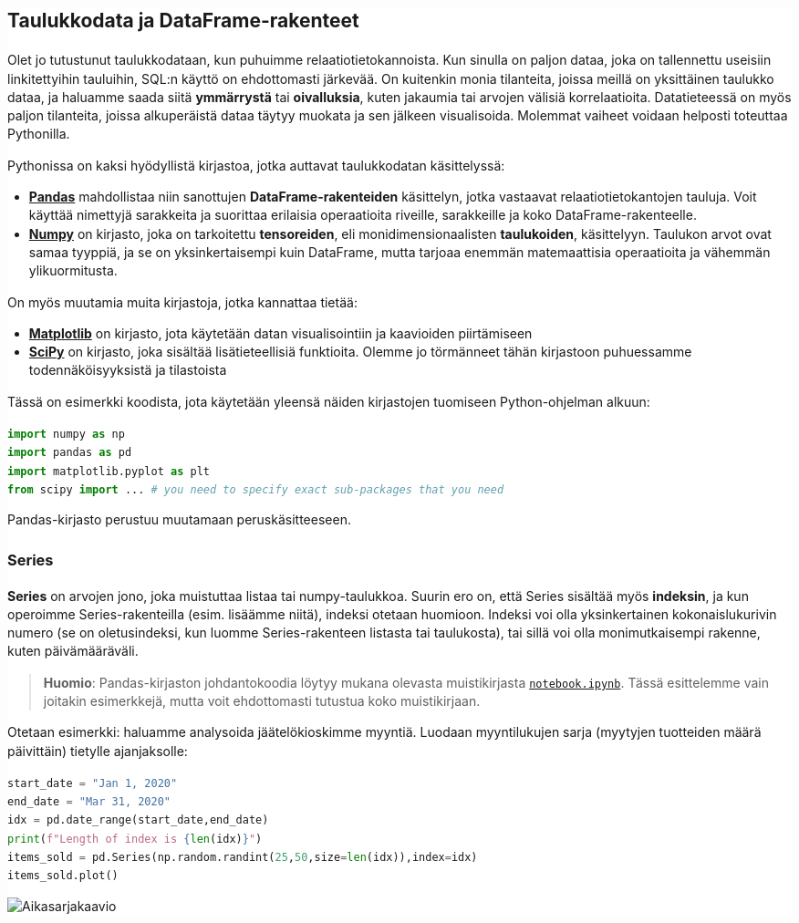 ## Taulukkodata ja DataFrame-rakenteet

Olet jo tutustunut taulukkodataan, kun puhuimme relaatiotietokannoista. Kun sinulla on paljon dataa, joka on tallennettu useisiin linkitettyihin tauluihin, SQL:n käyttö on ehdottomasti järkevää. On kuitenkin monia tilanteita, joissa meillä on yksittäinen taulukko dataa, ja haluamme saada siitä **ymmärrystä** tai **oivalluksia**, kuten jakaumia tai arvojen välisiä korrelaatioita. Datatieteessä on myös paljon tilanteita, joissa alkuperäistä dataa täytyy muokata ja sen jälkeen visualisoida. Molemmat vaiheet voidaan helposti toteuttaa Pythonilla.

Pythonissa on kaksi hyödyllistä kirjastoa, jotka auttavat taulukkodatan käsittelyssä:
* **[Pandas](https://pandas.pydata.org/)** mahdollistaa niin sanottujen **DataFrame-rakenteiden** käsittelyn, jotka vastaavat relaatiotietokantojen tauluja. Voit käyttää nimettyjä sarakkeita ja suorittaa erilaisia operaatioita riveille, sarakkeille ja koko DataFrame-rakenteelle.  
* **[Numpy](https://numpy.org/)** on kirjasto, joka on tarkoitettu **tensoreiden**, eli monidimensionaalisten **taulukoiden**, käsittelyyn. Taulukon arvot ovat samaa tyyppiä, ja se on yksinkertaisempi kuin DataFrame, mutta tarjoaa enemmän matemaattisia operaatioita ja vähemmän ylikuormitusta.

On myös muutamia muita kirjastoja, jotka kannattaa tietää:
* **[Matplotlib](https://matplotlib.org/)** on kirjasto, jota käytetään datan visualisointiin ja kaavioiden piirtämiseen  
* **[SciPy](https://www.scipy.org/)** on kirjasto, joka sisältää lisätieteellisiä funktioita. Olemme jo törmänneet tähän kirjastoon puhuessamme todennäköisyyksistä ja tilastoista  

Tässä on esimerkki koodista, jota käytetään yleensä näiden kirjastojen tuomiseen Python-ohjelman alkuun:  
```python
import numpy as np
import pandas as pd
import matplotlib.pyplot as plt
from scipy import ... # you need to specify exact sub-packages that you need
```  

Pandas-kirjasto perustuu muutamaan peruskäsitteeseen.

### Series

**Series** on arvojen jono, joka muistuttaa listaa tai numpy-taulukkoa. Suurin ero on, että Series sisältää myös **indeksin**, ja kun operoimme Series-rakenteilla (esim. lisäämme niitä), indeksi otetaan huomioon. Indeksi voi olla yksinkertainen kokonaislukurivin numero (se on oletusindeksi, kun luomme Series-rakenteen listasta tai taulukosta), tai sillä voi olla monimutkaisempi rakenne, kuten päivämääräväli.

> **Huomio**: Pandas-kirjaston johdantokoodia löytyy mukana olevasta muistikirjasta [`notebook.ipynb`](../../../../2-Working-With-Data/07-python/notebook.ipynb). Tässä esittelemme vain joitakin esimerkkejä, mutta voit ehdottomasti tutustua koko muistikirjaan.

Otetaan esimerkki: haluamme analysoida jäätelökioskimme myyntiä. Luodaan myyntilukujen sarja (myytyjen tuotteiden määrä päivittäin) tietylle ajanjaksolle:

```python
start_date = "Jan 1, 2020"
end_date = "Mar 31, 2020"
idx = pd.date_range(start_date,end_date)
print(f"Length of index is {len(idx)}")
items_sold = pd.Series(np.random.randint(25,50,size=len(idx)),index=idx)
items_sold.plot()
```  
![Aikasarjakaavio](../../../../2-Working-With-Data/07-python/images/timeseries-1.png)

